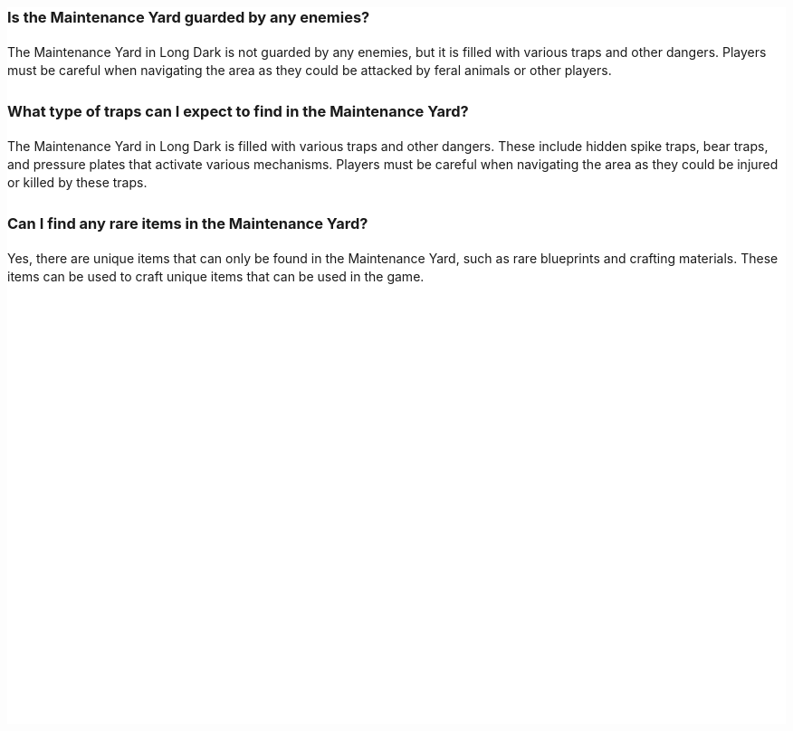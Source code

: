 <h3>Is the Maintenance Yard guarded by any enemies?</h3>
The Maintenance Yard in Long Dark is not guarded by any enemies, but it is filled with various traps and other dangers. Players must be careful when navigating the area as they could be attacked by feral animals or other players.

<h3>What type of traps can I expect to find in the Maintenance Yard?</h3>
The Maintenance Yard in Long Dark is filled with various traps and other dangers. These include hidden spike traps, bear traps, and pressure plates that activate various mechanisms. Players must be careful when navigating the area as they could be injured or killed by these traps.

<h3>Can I find any rare items in the Maintenance Yard?</h3>
Yes, there are unique items that can only be found in the Maintenance Yard, such as rare blueprints and crafting materials. These items can be used to craft unique items that can be used in the game.

<div style="position: relative; padding-bottom: 56.25%; overflow: hidden"><iframe src="https://www.youtube.com/embed/J4UAJWhHA5U" frameborder="0" allow="accelerometer; autoplay; clipboard-write; encrypted-media; gyroscope; picture-in-picture; web-share" allowfullscreen style="position: absolute; top: 0; left: 0; width: 100%; height: 100%;"></iframe>
</div>